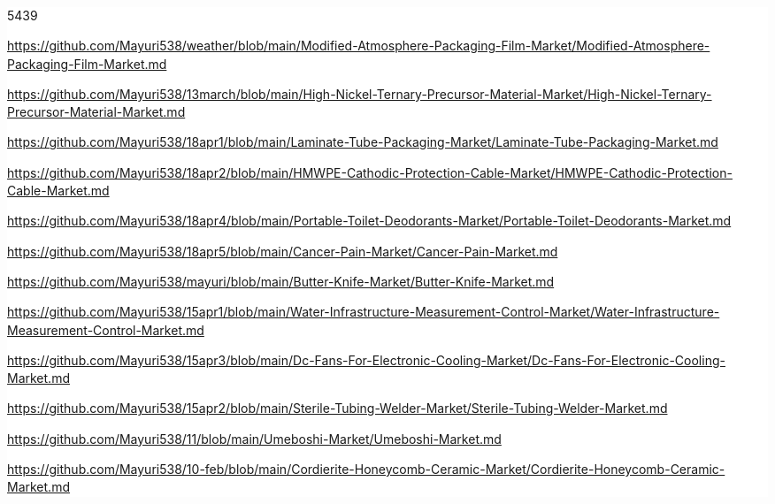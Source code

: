 5439</p><p><a href="https://github.com/Mayuri538/weather/blob/main/Modified-Atmosphere-Packaging-Film-Market/Modified-Atmosphere-Packaging-Film-Market.md">https://github.com/Mayuri538/weather/blob/main/Modified-Atmosphere-Packaging-Film-Market/Modified-Atmosphere-Packaging-Film-Market.md</a></p><p><a href="https://github.com/Mayuri538/13march/blob/main/High-Nickel-Ternary-Precursor-Material-Market/High-Nickel-Ternary-Precursor-Material-Market.md">https://github.com/Mayuri538/13march/blob/main/High-Nickel-Ternary-Precursor-Material-Market/High-Nickel-Ternary-Precursor-Material-Market.md</a></p><p><a href="https://github.com/Mayuri538/18apr1/blob/main/Laminate-Tube-Packaging-Market/Laminate-Tube-Packaging-Market.md">https://github.com/Mayuri538/18apr1/blob/main/Laminate-Tube-Packaging-Market/Laminate-Tube-Packaging-Market.md</a></p><p><a href="https://github.com/Mayuri538/18apr2/blob/main/HMWPE-Cathodic-Protection-Cable-Market/HMWPE-Cathodic-Protection-Cable-Market.md">https://github.com/Mayuri538/18apr2/blob/main/HMWPE-Cathodic-Protection-Cable-Market/HMWPE-Cathodic-Protection-Cable-Market.md</a></p><p><a href="https://github.com/Mayuri538/18apr4/blob/main/Portable-Toilet-Deodorants-Market/Portable-Toilet-Deodorants-Market.md">https://github.com/Mayuri538/18apr4/blob/main/Portable-Toilet-Deodorants-Market/Portable-Toilet-Deodorants-Market.md</a></p><p><a href="https://github.com/Mayuri538/18apr5/blob/main/Cancer-Pain-Market/Cancer-Pain-Market.md">https://github.com/Mayuri538/18apr5/blob/main/Cancer-Pain-Market/Cancer-Pain-Market.md</a></p><p><a href="https://github.com/Mayuri538/mayuri/blob/main/Butter-Knife-Market/Butter-Knife-Market.md">https://github.com/Mayuri538/mayuri/blob/main/Butter-Knife-Market/Butter-Knife-Market.md</a></p><p><a href="https://github.com/Mayuri538/15apr1/blob/main/Water-Infrastructure-Measurement-Control-Market/Water-Infrastructure-Measurement-Control-Market.md">https://github.com/Mayuri538/15apr1/blob/main/Water-Infrastructure-Measurement-Control-Market/Water-Infrastructure-Measurement-Control-Market.md</a></p><p><a href="https://github.com/Mayuri538/15apr3/blob/main/Dc-Fans-For-Electronic-Cooling-Market/Dc-Fans-For-Electronic-Cooling-Market.md">https://github.com/Mayuri538/15apr3/blob/main/Dc-Fans-For-Electronic-Cooling-Market/Dc-Fans-For-Electronic-Cooling-Market.md</a></p><p><a href="https://github.com/Mayuri538/15apr2/blob/main/Sterile-Tubing-Welder-Market/Sterile-Tubing-Welder-Market.md">https://github.com/Mayuri538/15apr2/blob/main/Sterile-Tubing-Welder-Market/Sterile-Tubing-Welder-Market.md</a></p><p><a href="https://github.com/Mayuri538/11/blob/main/Umeboshi-Market/Umeboshi-Market.md">https://github.com/Mayuri538/11/blob/main/Umeboshi-Market/Umeboshi-Market.md</a></p><p><a href="https://github.com/Mayuri538/10-feb/blob/main/Cordierite-Honeycomb-Ceramic-Market/Cordierite-Honeycomb-Ceramic-Market.md">https://github.com/Mayuri538/10-feb/blob/main/Cordierite-Honeycomb-Ceramic-Market/Cordierite-Honeycomb-Ceramic-Market.md</a></p>
